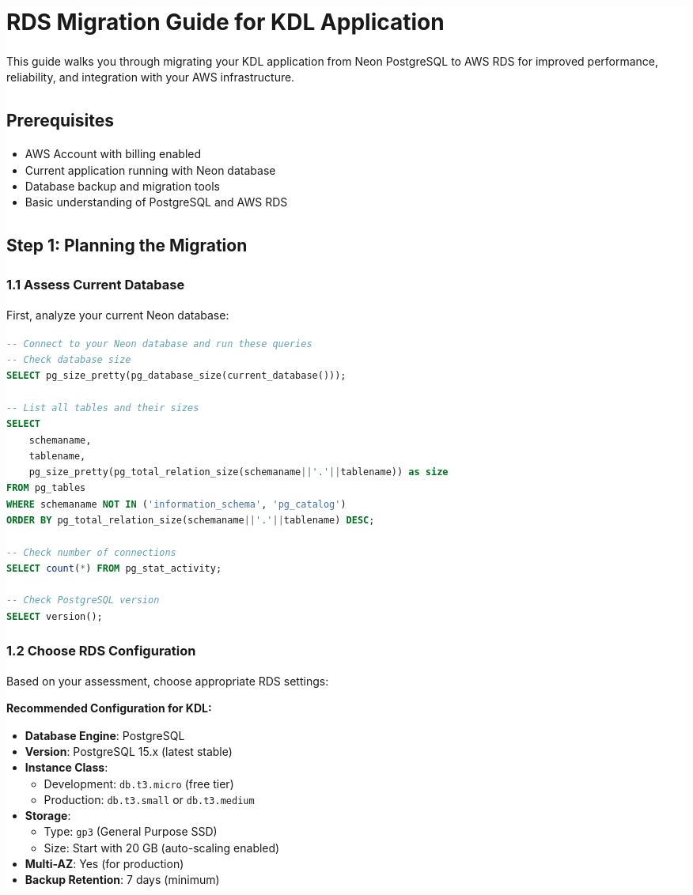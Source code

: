 # RDS Migration Guide for KDL Application

This guide walks you through migrating your KDL application from Neon PostgreSQL to AWS RDS for improved performance, reliability, and integration with your AWS infrastructure.

## Prerequisites
- AWS Account with billing enabled
- Current application running with Neon database
- Database backup and migration tools
- Basic understanding of PostgreSQL and AWS RDS

## Step 1: Planning the Migration

### 1.1 Assess Current Database
First, analyze your current Neon database:

```sql
-- Connect to your Neon database and run these queries
-- Check database size
SELECT pg_size_pretty(pg_database_size(current_database()));

-- List all tables and their sizes  
SELECT 
    schemaname,
    tablename,
    pg_size_pretty(pg_total_relation_size(schemaname||'.'||tablename)) as size
FROM pg_tables 
WHERE schemaname NOT IN ('information_schema', 'pg_catalog')
ORDER BY pg_total_relation_size(schemaname||'.'||tablename) DESC;

-- Check number of connections
SELECT count(*) FROM pg_stat_activity;

-- Check PostgreSQL version
SELECT version();
```

### 1.2 Choose RDS Configuration
Based on your assessment, choose appropriate RDS settings:

**Recommended Configuration for KDL:**
- **Database Engine**: PostgreSQL
- **Version**: PostgreSQL 15.x (latest stable)
- **Instance Class**: 
  - Development: `db.t3.micro` (free tier)
  - Production: `db.t3.small` or `db.t3.medium`
- **Storage**: 
  - Type: `gp3` (General Purpose SSD)
  - Size: Start with 20 GB (auto-scaling enabled)
- **Multi-AZ**: Yes (for production)
- **Backup Retention**: 7 days (minimum)
